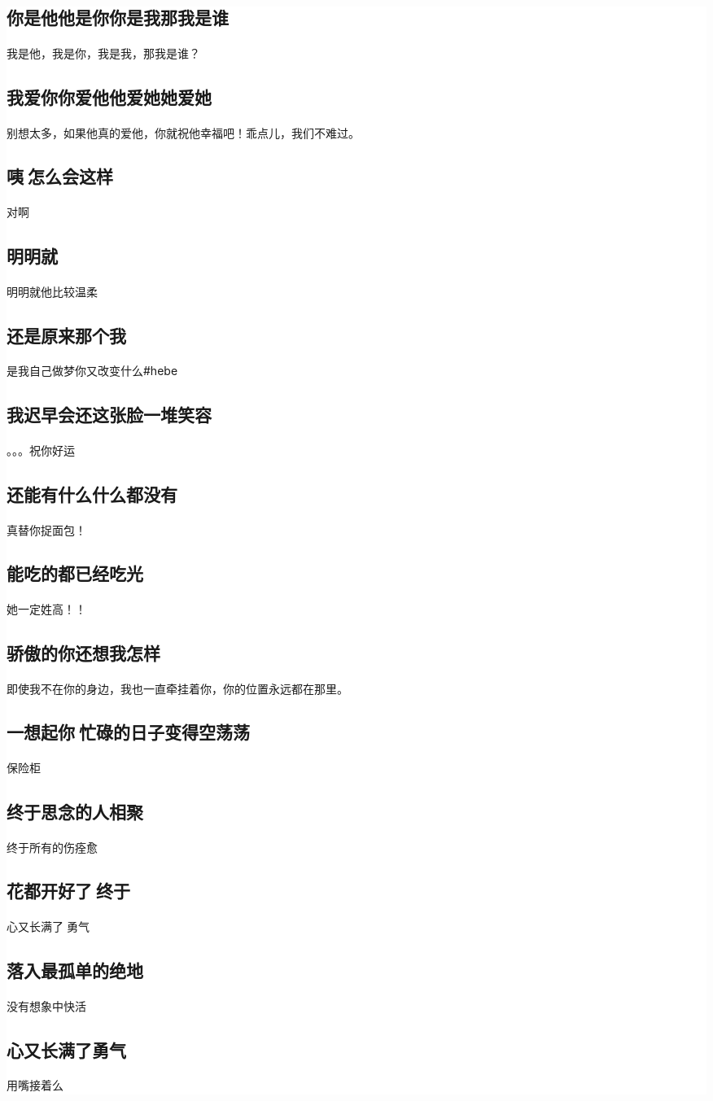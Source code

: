 ## 你是他他是你你是我那我是谁
我是他，我是你，我是我，那我是谁？

## 我爱你你爱他他爱她她爱她
别想太多，如果他真的爱他，你就祝他幸福吧！乖点儿，我们不难过。

## 咦 怎么会这样
对啊

## 明明就
明明就他比较温柔

## 还是原来那个我
是我自己做梦你又改变什么#hebe

## 我迟早会还这张脸一堆笑容
。。。祝你好运

## 还能有什么什么都没有
真替你捉面包！

## 能吃的都已经吃光
她一定姓高！！

## 骄傲的你还想我怎样
即使我不在你的身边，我也一直牵挂着你，你的位置永远都在那里。

## 一想起你 忙碌的日子变得空荡荡
保险柜

## 终于思念的人相聚
终于所有的伤痊愈

## 花都开好了 终于
心又长满了 勇气

## 落入最孤单的绝地
没有想象中快活

## 心又长满了勇气
用嘴接着么
